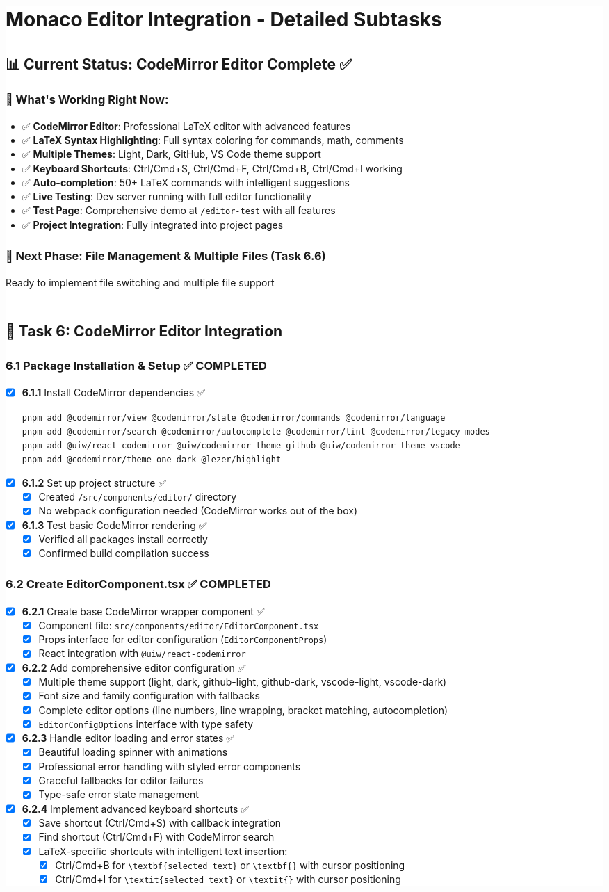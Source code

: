 # Monaco Editor Integration - Detailed Subtasks

## 📊 **Current Status: CodeMirror Editor Complete** ✅

### **🎉 What's Working Right Now:**
- ✅ **CodeMirror Editor**: Professional LaTeX editor with advanced features
- ✅ **LaTeX Syntax Highlighting**: Full syntax coloring for commands, math, comments
- ✅ **Multiple Themes**: Light, Dark, GitHub, VS Code theme support
- ✅ **Keyboard Shortcuts**: Ctrl/Cmd+S, Ctrl/Cmd+F, Ctrl/Cmd+B, Ctrl/Cmd+I working
- ✅ **Auto-completion**: 50+ LaTeX commands with intelligent suggestions
- ✅ **Live Testing**: Dev server running with full editor functionality
- ✅ **Test Page**: Comprehensive demo at `/editor-test` with all features
- ✅ **Project Integration**: Fully integrated into project pages

### **🚧 Next Phase: File Management & Multiple Files (Task 6.6)**
Ready to implement file switching and multiple file support

---

## 🎯 Task 6: CodeMirror Editor Integration

### 6.1 Package Installation & Setup ✅ **COMPLETED**
- [x] **6.1.1** Install CodeMirror dependencies ✅
  ```bash
  pnpm add @codemirror/view @codemirror/state @codemirror/commands @codemirror/language 
  pnpm add @codemirror/search @codemirror/autocomplete @codemirror/lint @codemirror/legacy-modes
  pnpm add @uiw/react-codemirror @uiw/codemirror-theme-github @uiw/codemirror-theme-vscode
  pnpm add @codemirror/theme-one-dark @lezer/highlight
  ```
- [x] **6.1.2** Set up project structure ✅
  - [x] Created `/src/components/editor/` directory
  - [x] No webpack configuration needed (CodeMirror works out of the box)
- [x] **6.1.3** Test basic CodeMirror rendering ✅
  - [x] Verified all packages install correctly
  - [x] Confirmed build compilation success

### 6.2 Create EditorComponent.tsx ✅ **COMPLETED**
- [x] **6.2.1** Create base CodeMirror wrapper component ✅
  - [x] Component file: `src/components/editor/EditorComponent.tsx`
  - [x] Props interface for editor configuration (`EditorComponentProps`)
  - [x] React integration with `@uiw/react-codemirror`
- [x] **6.2.2** Add comprehensive editor configuration ✅
  - [x] Multiple theme support (light, dark, github-light, github-dark, vscode-light, vscode-dark)
  - [x] Font size and family configuration with fallbacks
  - [x] Complete editor options (line numbers, line wrapping, bracket matching, autocompletion)
  - [x] `EditorConfigOptions` interface with type safety
- [x] **6.2.3** Handle editor loading and error states ✅
  - [x] Beautiful loading spinner with animations
  - [x] Professional error handling with styled error components
  - [x] Graceful fallbacks for editor failures
  - [x] Type-safe error state management
- [x] **6.2.4** Implement advanced keyboard shortcuts ✅
  - [x] Save shortcut (Ctrl/Cmd+S) with callback integration
  - [x] Find shortcut (Ctrl/Cmd+F) with CodeMirror search
  - [x] LaTeX-specific shortcuts with intelligent text insertion:
    - [x] Ctrl/Cmd+B for `\textbf{selected text}` or `\textbf{}` with cursor positioning
    - [x] Ctrl/Cmd+I for `\textit{selected text}` or `\textit{}` with cursor positioning
